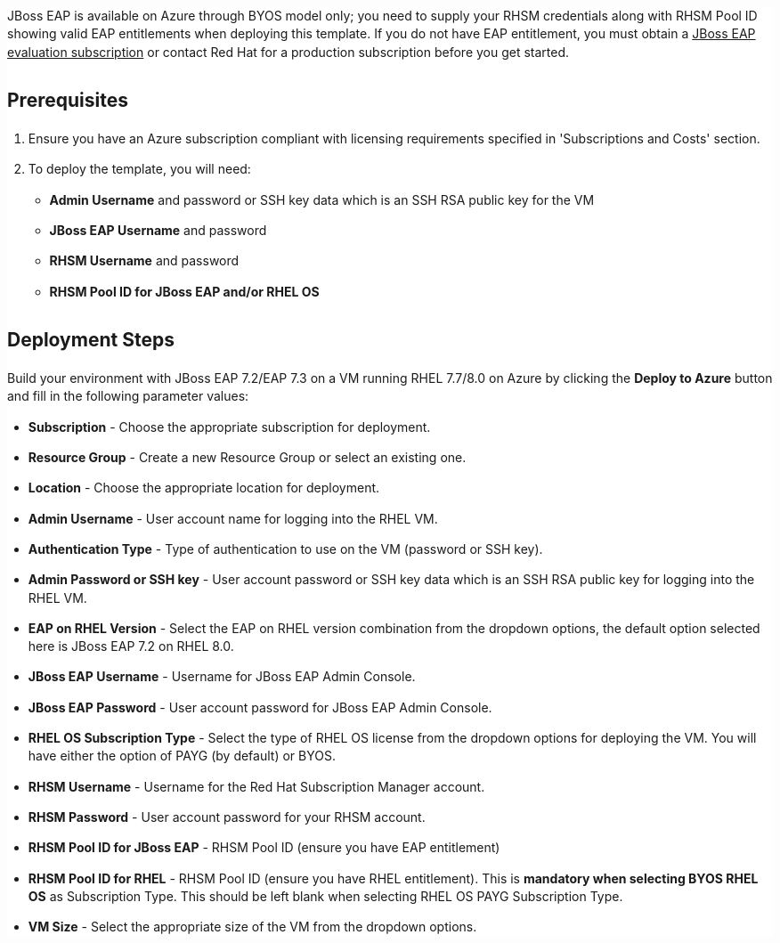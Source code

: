 JBoss EAP is available on Azure through BYOS model only; you need to supply your RHSM credentials along with RHSM Pool ID showing valid EAP entitlements when deploying this template. If you do not have EAP entitlement, you must obtain a [JBoss EAP evaluation subscription](https://access.redhat.com/products/red-hat-jboss-enterprise-application-platform/evaluation) or contact Red Hat for a production subscription before you get started.

## Prerequisites

1. Ensure you have an Azure subscription compliant with licensing requirements specified in 'Subscriptions and Costs' section.

2. To deploy the template, you will need:

   - **Admin Username** and password or SSH key data which is an SSH RSA public key for the VM

   - **JBoss EAP Username** and password
    
   - **RHSM Username** and password

   - **RHSM Pool ID for JBoss EAP and/or RHEL OS**

## Deployment Steps

Build your environment with JBoss EAP 7.2/EAP 7.3 on a VM running RHEL 7.7/8.0 on Azure by clicking the **Deploy to Azure** button and fill in the following parameter values:

   - **Subscription** - Choose the appropriate subscription for deployment.

   - **Resource Group** - Create a new Resource Group or select an existing one.

   - **Location** - Choose the appropriate location for deployment.

   - **Admin Username** - User account name for logging into the RHEL VM.
  
   - **Authentication Type** - Type of authentication to use on the VM (password or SSH key).

   - **Admin Password or SSH key** - User account password or SSH key data which is an SSH RSA public key for logging into the RHEL VM.

   - **EAP on RHEL Version** - Select the EAP on RHEL version combination from the dropdown options, the default option selected here is JBoss EAP 7.2 on RHEL 8.0.

   - **JBoss EAP Username** - Username for JBoss EAP Admin Console.

   - **JBoss EAP Password** - User account password for JBoss EAP Admin Console.

   - **RHEL OS Subscription Type** - Select the type of RHEL OS license from the dropdown options for deploying the VM. You will have either the option of PAYG (by default) or BYOS.
    
   - **RHSM Username** - Username for the Red Hat Subscription Manager account.

   - **RHSM Password** - User account password for your RHSM account.

   - **RHSM Pool ID for JBoss EAP** - RHSM Pool ID (ensure you have EAP entitlement)

   - **RHSM Pool ID for RHEL** - RHSM Pool ID (ensure you have RHEL entitlement). This is **mandatory when selecting BYOS RHEL OS** as Subscription Type. This should be left blank when selecting RHEL OS PAYG Subscription Type.

   - **VM Size** - Select the appropriate size of the VM from the dropdown options.
